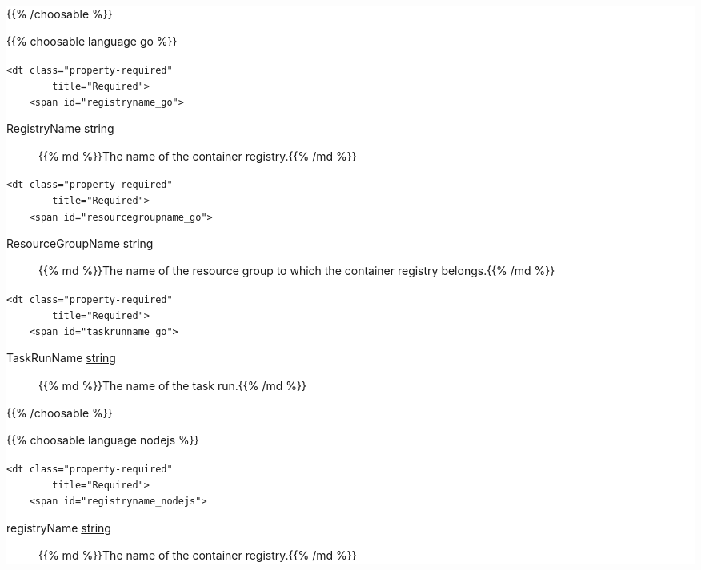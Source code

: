 </dl>
{{% /choosable %}}


{{% choosable language go %}}
<dl class="resources-properties">

    <dt class="property-required"
            title="Required">
        <span id="registryname_go">
<a href="#registryname_go" style="color: inherit; text-decoration: inherit;">Registry<wbr>Name</a>
</span> 
        <span class="property-indicator"></span>
        <span class="property-type"><a href="https://golang.org/pkg/builtin/#string">string</a></span>
    </dt>
    <dd>{{% md %}}The name of the container registry.{{% /md %}}</dd>

    <dt class="property-required"
            title="Required">
        <span id="resourcegroupname_go">
<a href="#resourcegroupname_go" style="color: inherit; text-decoration: inherit;">Resource<wbr>Group<wbr>Name</a>
</span> 
        <span class="property-indicator"></span>
        <span class="property-type"><a href="https://golang.org/pkg/builtin/#string">string</a></span>
    </dt>
    <dd>{{% md %}}The name of the resource group to which the container registry belongs.{{% /md %}}</dd>

    <dt class="property-required"
            title="Required">
        <span id="taskrunname_go">
<a href="#taskrunname_go" style="color: inherit; text-decoration: inherit;">Task<wbr>Run<wbr>Name</a>
</span> 
        <span class="property-indicator"></span>
        <span class="property-type"><a href="https://golang.org/pkg/builtin/#string">string</a></span>
    </dt>
    <dd>{{% md %}}The name of the task run.{{% /md %}}</dd>

</dl>
{{% /choosable %}}


{{% choosable language nodejs %}}
<dl class="resources-properties">

    <dt class="property-required"
            title="Required">
        <span id="registryname_nodejs">
<a href="#registryname_nodejs" style="color: inherit; text-decoration: inherit;">registry<wbr>Name</a>
</span> 
        <span class="property-indicator"></span>
        <span class="property-type"><a href="https://developer.mozilla.org/en-US/docs/Web/JavaScript/Reference/Global_Objects/string">string</a></span>
    </dt>
    <dd>{{% md %}}The name of the container registry.{{% /md %}}</dd>
